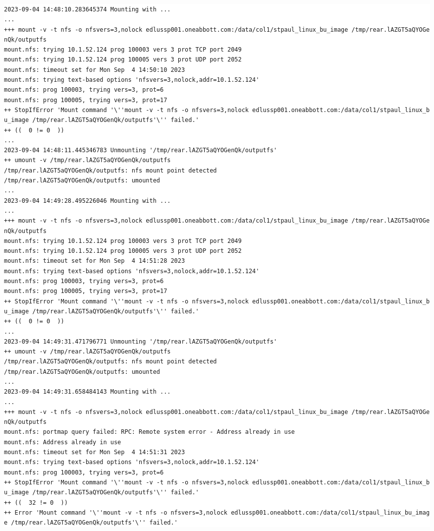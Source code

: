     2023-09-04 14:48:10.283645374 Mounting with ...
    ...
    +++ mount -v -t nfs -o nfsvers=3,nolock edlussp001.oneabbott.com:/data/col1/stpaul_linux_bu_image /tmp/rear.lAZGT5aQYOGenQk/outputfs
    mount.nfs: trying 10.1.52.124 prog 100003 vers 3 prot TCP port 2049
    mount.nfs: trying 10.1.52.124 prog 100005 vers 3 prot UDP port 2052
    mount.nfs: timeout set for Mon Sep  4 14:50:10 2023
    mount.nfs: trying text-based options 'nfsvers=3,nolock,addr=10.1.52.124'
    mount.nfs: prog 100003, trying vers=3, prot=6
    mount.nfs: prog 100005, trying vers=3, prot=17
    ++ StopIfError 'Mount command '\''mount -v -t nfs -o nfsvers=3,nolock edlussp001.oneabbott.com:/data/col1/stpaul_linux_bu_image /tmp/rear.lAZGT5aQYOGenQk/outputfs'\'' failed.'
    ++ ((  0 != 0  ))
    ...
    2023-09-04 14:48:11.445346783 Unmounting '/tmp/rear.lAZGT5aQYOGenQk/outputfs'
    ++ umount -v /tmp/rear.lAZGT5aQYOGenQk/outputfs
    /tmp/rear.lAZGT5aQYOGenQk/outputfs: nfs mount point detected
    /tmp/rear.lAZGT5aQYOGenQk/outputfs: umounted
    ...
    2023-09-04 14:49:28.495226046 Mounting with ...
    ...
    +++ mount -v -t nfs -o nfsvers=3,nolock edlussp001.oneabbott.com:/data/col1/stpaul_linux_bu_image /tmp/rear.lAZGT5aQYOGenQk/outputfs
    mount.nfs: trying 10.1.52.124 prog 100003 vers 3 prot TCP port 2049
    mount.nfs: trying 10.1.52.124 prog 100005 vers 3 prot UDP port 2052
    mount.nfs: timeout set for Mon Sep  4 14:51:28 2023
    mount.nfs: trying text-based options 'nfsvers=3,nolock,addr=10.1.52.124'
    mount.nfs: prog 100003, trying vers=3, prot=6
    mount.nfs: prog 100005, trying vers=3, prot=17
    ++ StopIfError 'Mount command '\''mount -v -t nfs -o nfsvers=3,nolock edlussp001.oneabbott.com:/data/col1/stpaul_linux_bu_image /tmp/rear.lAZGT5aQYOGenQk/outputfs'\'' failed.'
    ++ ((  0 != 0  ))
    ...
    2023-09-04 14:49:31.471796771 Unmounting '/tmp/rear.lAZGT5aQYOGenQk/outputfs'
    ++ umount -v /tmp/rear.lAZGT5aQYOGenQk/outputfs
    /tmp/rear.lAZGT5aQYOGenQk/outputfs: nfs mount point detected
    /tmp/rear.lAZGT5aQYOGenQk/outputfs: umounted
    ...
    2023-09-04 14:49:31.658484143 Mounting with ...
    ...
    +++ mount -v -t nfs -o nfsvers=3,nolock edlussp001.oneabbott.com:/data/col1/stpaul_linux_bu_image /tmp/rear.lAZGT5aQYOGenQk/outputfs
    mount.nfs: portmap query failed: RPC: Remote system error - Address already in use
    mount.nfs: Address already in use
    mount.nfs: timeout set for Mon Sep  4 14:51:31 2023
    mount.nfs: trying text-based options 'nfsvers=3,nolock,addr=10.1.52.124'
    mount.nfs: prog 100003, trying vers=3, prot=6
    ++ StopIfError 'Mount command '\''mount -v -t nfs -o nfsvers=3,nolock edlussp001.oneabbott.com:/data/col1/stpaul_linux_bu_image /tmp/rear.lAZGT5aQYOGenQk/outputfs'\'' failed.'
    ++ ((  32 != 0  ))
    ++ Error 'Mount command '\''mount -v -t nfs -o nfsvers=3,nolock edlussp001.oneabbott.com:/data/col1/stpaul_linux_bu_image /tmp/rear.lAZGT5aQYOGenQk/outputfs'\'' failed.'
